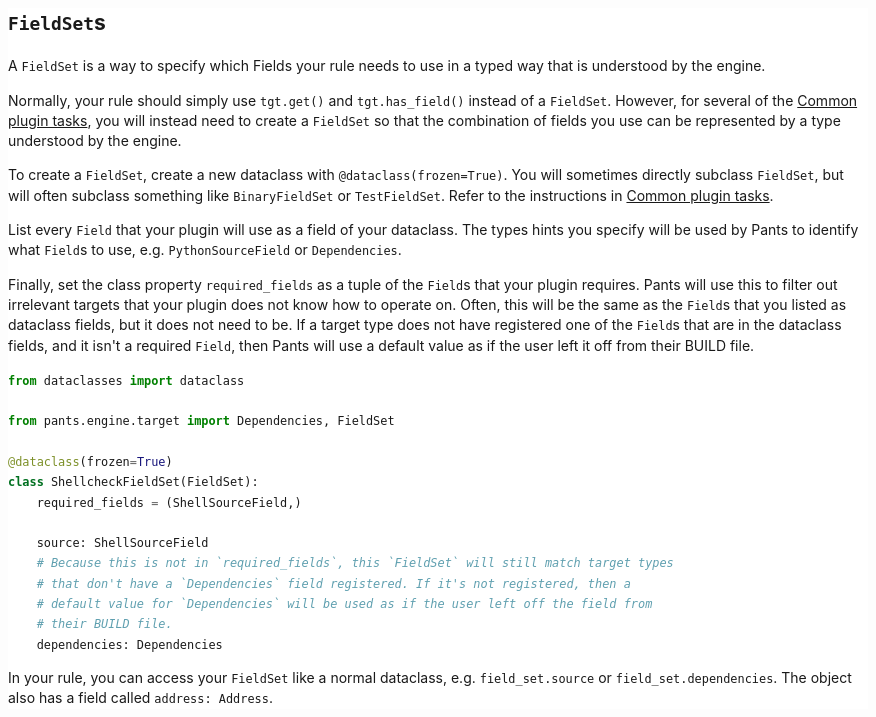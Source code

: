 `FieldSet`s
-----------

A `FieldSet` is a way to specify which Fields your rule needs to use in a typed way that is understood by the engine.

Normally, your rule should simply use `tgt.get()` and `tgt.has_field()` instead of a `FieldSet`. However, for several of the [Common plugin tasks](doc:common-plugin-tasks), you will instead need to create a `FieldSet` so that the combination of fields you use can be represented by a type understood by the engine.

To create a `FieldSet`, create a new dataclass with `@dataclass(frozen=True)`. You will sometimes directly subclass `FieldSet`, but will often subclass something like `BinaryFieldSet` or `TestFieldSet`. Refer to the instructions in [Common plugin tasks](doc:common-plugin-tasks).

List every `Field` that your plugin will use as a field of your dataclass. The types hints you specify will be used by Pants to identify what `Field`s to use, e.g. `PythonSourceField` or `Dependencies`.

Finally, set the class property `required_fields` as a tuple of the `Field`s that your plugin requires. Pants will use this to filter out irrelevant targets that your plugin does not know how to operate on. Often, this will be the same as the `Field`s that you listed as dataclass fields, but it does not need to be. If a target type does not have registered one of the `Field`s that are in the dataclass fields, and it isn't a required `Field`, then Pants will use a default value as if the user left it off from their BUILD file.

```python
from dataclasses import dataclass

from pants.engine.target import Dependencies, FieldSet

@dataclass(frozen=True)
class ShellcheckFieldSet(FieldSet):
    required_fields = (ShellSourceField,)

    source: ShellSourceField
    # Because this is not in `required_fields`, this `FieldSet` will still match target types 
    # that don't have a `Dependencies` field registered. If it's not registered, then a 
    # default value for `Dependencies` will be used as if the user left off the field from
    # their BUILD file.
    dependencies: Dependencies
```

In your rule, you can access your `FieldSet` like a normal dataclass, e.g. `field_set.source` or `field_set.dependencies`. The object also has a field called `address: Address`.
